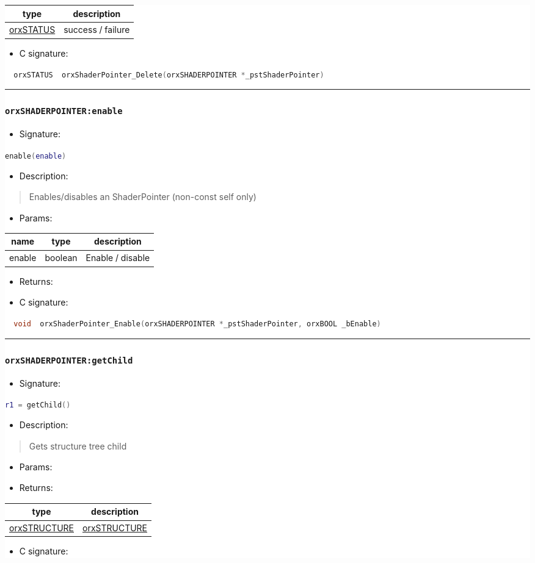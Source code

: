 type | description 
--- | ---
[orxSTATUS](../enums.md#orxstatus)  | success / failure

* C signature:

```c
  orxSTATUS  orxShaderPointer_Delete(orxSHADERPOINTER *_pstShaderPointer)
```

---

### **`orxSHADERPOINTER:enable`**

* Signature:

```lua
enable(enable)
```

* Description:

> Enables/disables an ShaderPointer (non-const self only)

* Params:

name | type | description 
--- | --- | ---
enable | boolean | Enable / disable

* Returns:

* C signature:

```c
  void  orxShaderPointer_Enable(orxSHADERPOINTER *_pstShaderPointer, orxBOOL _bEnable)
```

---

### **`orxSHADERPOINTER:getChild`**

* Signature:

```lua
r1 = getChild()
```

* Description:

> Gets structure tree child

* Params:

* Returns:

type | description 
--- | ---
[orxSTRUCTURE](./orxSTRUCTURE.md)  | [orxSTRUCTURE](./orxSTRUCTURE.md) 

* C signature:
